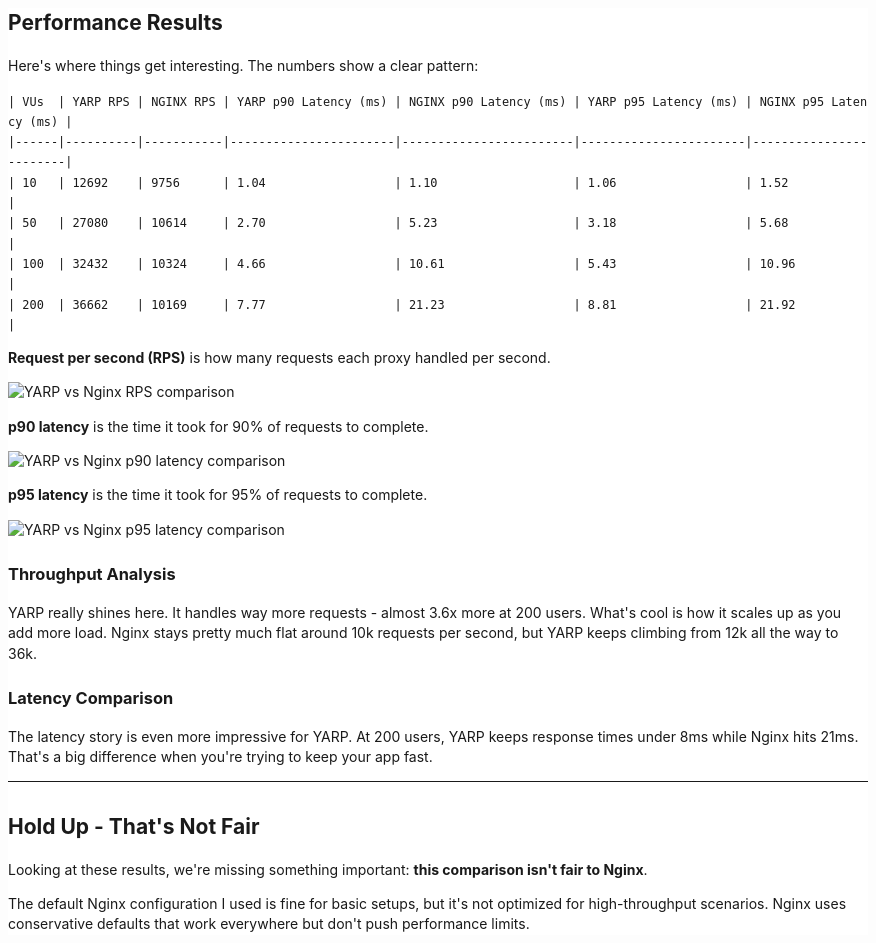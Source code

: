 
## Performance Results

Here's where things get interesting. The numbers show a clear pattern:

```plaintext title="output"
| VUs  | YARP RPS | NGINX RPS | YARP p90 Latency (ms) | NGINX p90 Latency (ms) | YARP p95 Latency (ms) | NGINX p95 Latency (ms) |
|------|----------|-----------|-----------------------|------------------------|-----------------------|------------------------|
| 10   | 12692    | 9756      | 1.04                  | 1.10                   | 1.06                  | 1.52                   |
| 50   | 27080    | 10614     | 2.70                  | 5.23                   | 3.18                  | 5.68                   |
| 100  | 32432    | 10324     | 4.66                  | 10.61                  | 5.43                  | 10.96                  |
| 200  | 36662    | 10169     | 7.77                  | 21.23                  | 8.81                  | 21.92                  |
```

**Request per second (RPS)** is how many requests each proxy handled per second.

![YARP vs Nginx RPS comparison](https://milanjovanovic.tech/blogs/mnw_144/rps_comparison.png?imwidth=3840)

**p90 latency** is the time it took for 90% of requests to complete.

![YARP vs Nginx p90 latency comparison](https://milanjovanovic.tech/blogs/mnw_144/p90_comparison.png?imwidth=3840)

**p95 latency** is the time it took for 95% of requests to complete.

![YARP vs Nginx p95 latency comparison](https://milanjovanovic.tech/blogs/mnw_144/p95_comparison.png?imwidth=3840)

### Throughput Analysis

YARP really shines here. It handles way more requests - almost 3.6x more at 200 users. What's cool is how it scales up as you add more load. Nginx stays pretty much flat around 10k requests per second, but YARP keeps climbing from 12k all the way to 36k.

### Latency Comparison

The latency story is even more impressive for YARP. At 200 users, YARP keeps response times under 8ms while Nginx hits 21ms. That's a big difference when you're trying to keep your app fast.

---

## Hold Up - That's Not Fair

Looking at these results, we're missing something important: **this comparison isn't fair to Nginx**.

The default Nginx configuration I used is fine for basic setups, but it's not optimized for high-throughput scenarios. Nginx uses conservative defaults that work everywhere but don't push performance limits.
